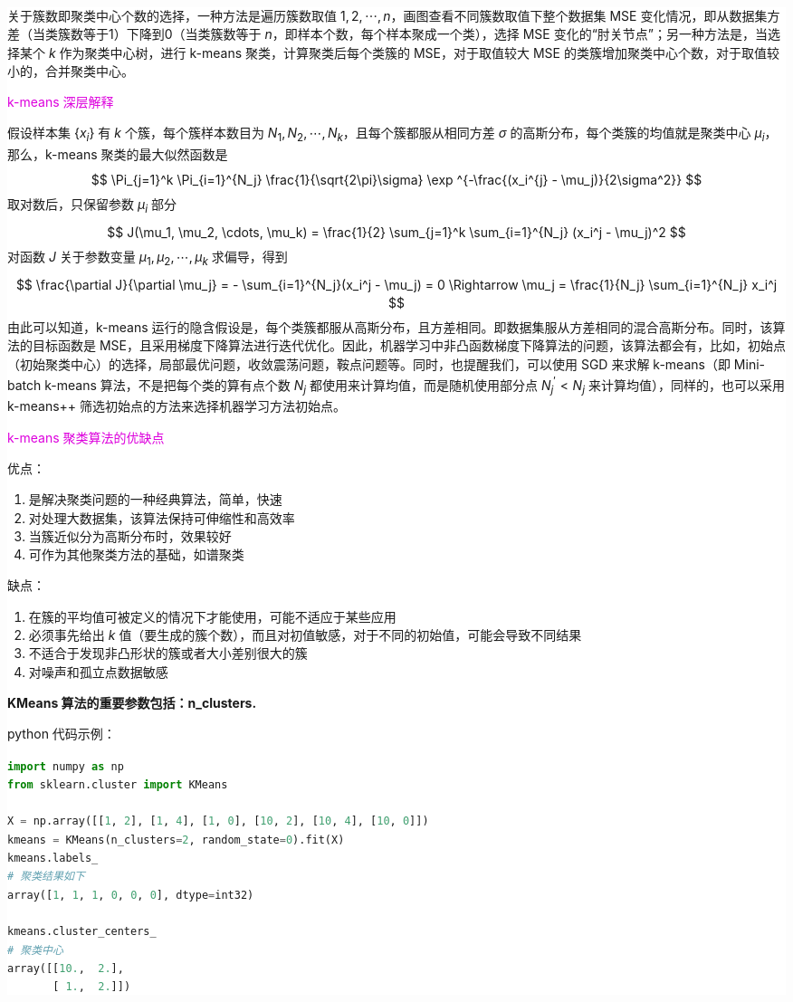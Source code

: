 关于簇数即聚类中心个数的选择，一种方法是遍历簇数取值 $1, 2, \cdots, n$，画图查看不同簇数取值下整个数据集 MSE 变化情况，即从数据集方差（当类簇数等于1）下降到0（当类簇数等于 $n$，即样本个数，每个样本聚成一个类），选择 MSE 变化的“肘关节点”；另一种方法是，当选择某个 $k$ 作为聚类中心树，进行 k-means 聚类，计算聚类后每个类簇的 MSE，对于取值较大 MSE 的类簇增加聚类中心个数，对于取值较小的，合并聚类中心。

<font color='dd00dd'> k-means 深层解释 </font>

假设样本集 $\{ x_i \}$  有 $k$ 个簇，每个簇样本数目为 $N_1, N_2, \cdots, N_k$，且每个簇都服从相同方差 $\sigma$ 的高斯分布，每个类簇的均值就是聚类中心 $\mu_i$，那么，k-means 聚类的最大似然函数是
$$
\Pi_{j=1}^k \Pi_{i=1}^{N_j} \frac{1}{\sqrt{2\pi}\sigma} \exp ^{-\frac{(x_i^{j} - \mu_j)}{2\sigma^2}}
$$
取对数后，只保留参数 $\mu_i$ 部分
$$
J(\mu_1, \mu_2, \cdots, \mu_k) = \frac{1}{2} \sum_{j=1}^k \sum_{i=1}^{N_j} (x_i^j - \mu_j)^2
$$
对函数 $J$ 关于参数变量 $\mu_1, \mu_2, \cdots, \mu_k$ 求偏导，得到
$$
\frac{\partial J}{\partial \mu_j} = - \sum_{i=1}^{N_j}(x_i^j - \mu_j) = 0 \Rightarrow \mu_j = \frac{1}{N_j} \sum_{i=1}^{N_j} x_i^j
$$
由此可以知道，k-means 运行的隐含假设是，每个类簇都服从高斯分布，且方差相同。即数据集服从方差相同的混合高斯分布。同时，该算法的目标函数是 MSE，且采用梯度下降算法进行迭代优化。因此，机器学习中非凸函数梯度下降算法的问题，该算法都会有，比如，初始点（初始聚类中心）的选择，局部最优问题，收敛震荡问题，鞍点问题等。同时，也提醒我们，可以使用 SGD 来求解 k-means（即 Mini-batch k-means 算法，不是把每个类的算有点个数 $N_j$ 都使用来计算均值，而是随机使用部分点 $N_j^{\prime} < N_j$ 来计算均值），同样的，也可以采用 k-means++ 筛选初始点的方法来选择机器学习方法初始点。

<font color='dd00dd'> k-means 聚类算法的优缺点 </font>

优点：

1. 是解决聚类问题的一种经典算法，简单，快速
2. 对处理大数据集，该算法保持可伸缩性和高效率
3. 当簇近似分为高斯分布时，效果较好
4. 可作为其他聚类方法的基础，如谱聚类

缺点：

1. 在簇的平均值可被定义的情况下才能使用，可能不适应于某些应用
2. 必须事先给出 $k$ 值（要生成的簇个数），而且对初值敏感，对于不同的初始值，可能会导致不同结果
3. 不适合于发现非凸形状的簇或者大小差别很大的簇
4. 对噪声和孤立点数据敏感

**KMeans 算法的重要参数包括：n_clusters​.**

python 代码示例：

```python
import numpy as np
from sklearn.cluster import KMeans

X = np.array([[1, 2], [1, 4], [1, 0], [10, 2], [10, 4], [10, 0]])
kmeans = KMeans(n_clusters=2, random_state=0).fit(X)
kmeans.labels_
# 聚类结果如下
array([1, 1, 1, 0, 0, 0], dtype=int32)

kmeans.cluster_centers_
# 聚类中心
array([[10.,  2.],
       [ 1.,  2.]])
```
